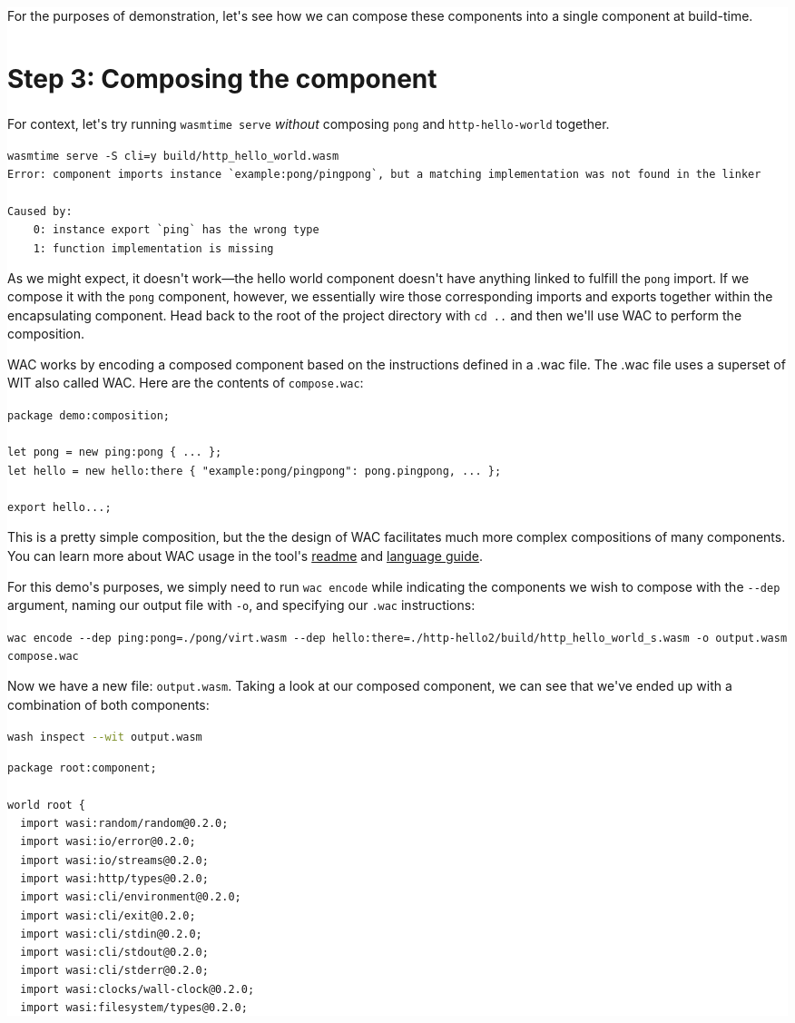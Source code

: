 For the purposes of demonstration, let's see how we can compose these components into a single component at build-time. 

# Step 3: Composing the component

For context, let's try running `wasmtime serve` *without* composing `pong` and `http-hello-world` together. 

```shell
wasmtime serve -S cli=y build/http_hello_world.wasm
Error: component imports instance `example:pong/pingpong`, but a matching implementation was not found in the linker

Caused by:
    0: instance export `ping` has the wrong type
    1: function implementation is missing
```
As we might expect, it doesn't work&mdash;the hello world component doesn't have anything linked to fulfill the `pong` import. If we compose it with the `pong` component, however, we essentially wire those corresponding imports and exports together within the encapsulating component. Head back to the root of the project directory with `cd ..` and then we'll use WAC to perform the composition.

WAC works by encoding a composed component based on the instructions defined in a .wac file. The .wac file uses a superset of WIT also called WAC. Here are the contents of `compose.wac`:

```wit
package demo:composition;

let pong = new ping:pong { ... };
let hello = new hello:there { "example:pong/pingpong": pong.pingpong, ... };

export hello...;
```
This is a pretty simple composition, but the the design of WAC facilitates much more complex compositions of many components. You can learn more about WAC usage in the tool's [readme](https://github.com/bytecodealliance/wac/blob/main/README.md) and [language guide](https://github.com/bytecodealliance/wac/blob/main/LANGUAGE.md). 

For this demo's purposes, we simply need to run `wac encode` while indicating the components we wish to compose with the `--dep` argument, naming our output file with `-o`, and specifying our `.wac` instructions:

```shell
wac encode --dep ping:pong=./pong/virt.wasm --dep hello:there=./http-hello2/build/http_hello_world_s.wasm -o output.wasm compose.wac
```
Now we have a new file: `output.wasm`. Taking a look at our composed component, we can see that we've ended up with a combination of both components:

```bash
wash inspect --wit output.wasm
```
```wit
package root:component;

world root {
  import wasi:random/random@0.2.0;
  import wasi:io/error@0.2.0;
  import wasi:io/streams@0.2.0;
  import wasi:http/types@0.2.0;
  import wasi:cli/environment@0.2.0;
  import wasi:cli/exit@0.2.0;
  import wasi:cli/stdin@0.2.0;
  import wasi:cli/stdout@0.2.0;
  import wasi:cli/stderr@0.2.0;
  import wasi:clocks/wall-clock@0.2.0;
  import wasi:filesystem/types@0.2.0;
```